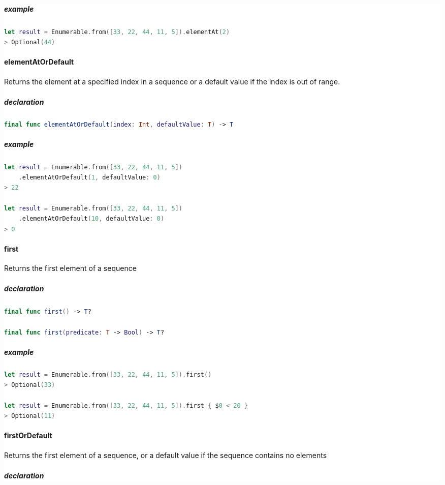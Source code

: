 ##### example

```swift
let result = Enumerable.from([33, 22, 44, 11, 5]).elementAt(2)
> Optional(44)
```

#### elementAtOrDefault

Returns the element at a specified index in a sequence or a default value if the index is out of range.

##### declaration

```swift
final func elementAtOrDefault(index: Int, defaultValue: T) -> T
```

##### example

```swift
let result = Enumerable.from([33, 22, 44, 11, 5])
    .elementAtOrDefault(1, defaultValue: 0)
> 22

let result = Enumerable.from([33, 22, 44, 11, 5])
    .elementAtOrDefault(10, defaultValue: 0)
> 0
```

#### first

Returns the first element of a sequence

##### declaration

```swift
final func first() -> T?

final func first(predicate: T -> Bool) -> T?
```

##### example

```swift
let result = Enumerable.from([33, 22, 44, 11, 5]).first()
> Optional(33)

let result = Enumerable.from([33, 22, 44, 11, 5]).first { $0 < 20 }
> Optional(11)
```

#### firstOrDefault

Returns the first element of a sequence, or a default value if the sequence contains no elements

##### declaration
